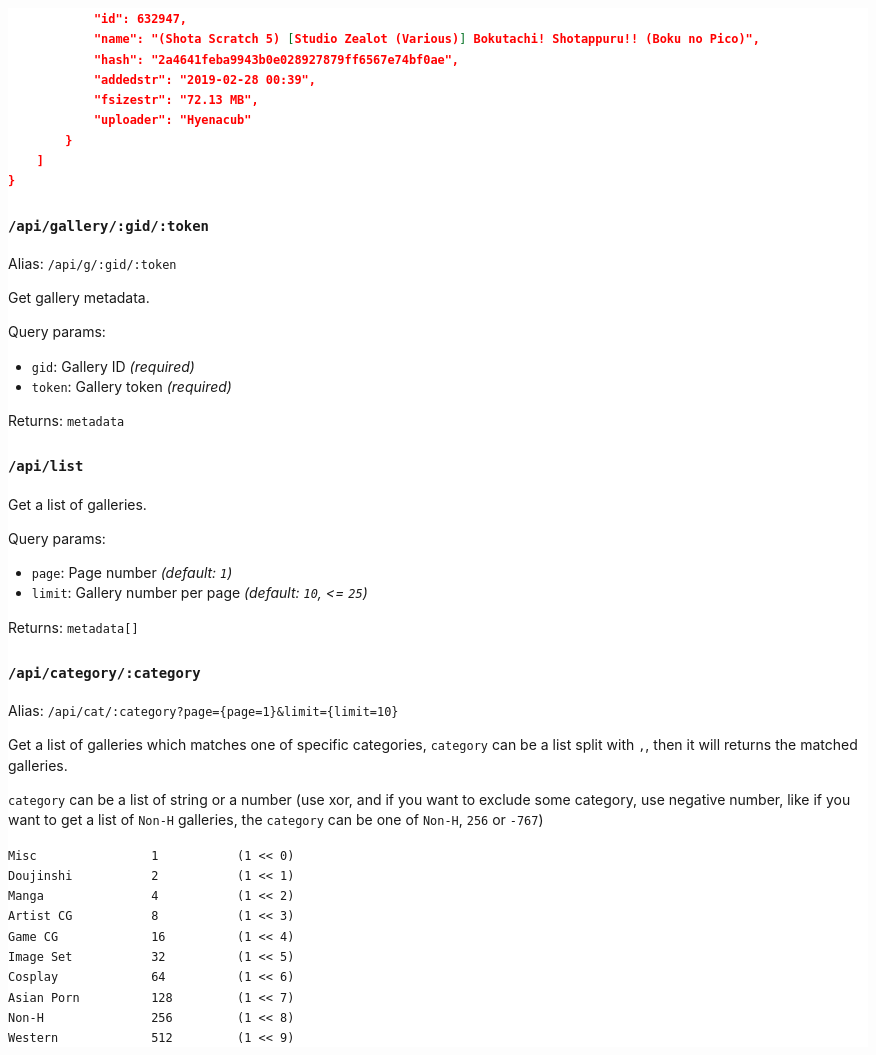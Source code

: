 ```json
            "id": 632947,
            "name": "(Shota Scratch 5) [Studio Zealot (Various)] Bokutachi! Shotappuru!! (Boku no Pico)",
            "hash": "2a4641feba9943b0e028927879ff6567e74bf0ae",
            "addedstr": "2019-02-28 00:39",
            "fsizestr": "72.13 MB",
            "uploader": "Hyenacub"
        }
    ]
}
```

### `/api/gallery/:gid/:token`

Alias: `/api/g/:gid/:token`

Get gallery metadata.

Query params:  
- `gid`: Gallery ID _(required)_
- `token`: Gallery token _(required)_

Returns: `metadata`

### `/api/list`  

Get a list of galleries.

Query params:  
- `page`: Page number _(default: `1`)_
- `limit`: Gallery number per page _(default: `10`, <= `25`)_

Returns: `metadata[]`

### `/api/category/:category`

Alias: `/api/cat/:category?page={page=1}&limit={limit=10}`

Get a list of galleries which matches one of specific categories, `category` can be a list split with `,`, then it will returns the matched galleries.

`category` can be a list of string or a number (use xor, and if you want to exclude some category, use negative number, like if you want to get a list of `Non-H` galleries, the `category` can be one of `Non-H`, `256` or `-767`)

```
Misc                1           (1 << 0)
Doujinshi           2           (1 << 1)
Manga               4           (1 << 2)
Artist CG           8           (1 << 3)
Game CG             16          (1 << 4)
Image Set           32          (1 << 5)
Cosplay             64          (1 << 6)
Asian Porn          128         (1 << 7)
Non-H               256         (1 << 8)
Western             512         (1 << 9)
```
